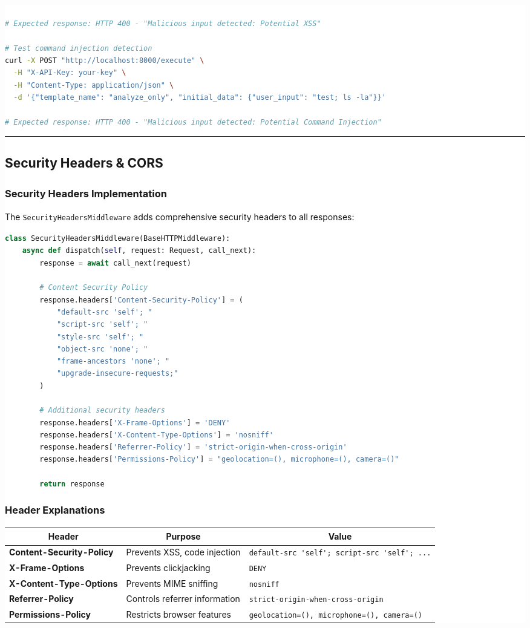 ```bash

# Expected response: HTTP 400 - "Malicious input detected: Potential XSS"

# Test command injection detection
curl -X POST "http://localhost:8000/execute" \
  -H "X-API-Key: your-key" \
  -H "Content-Type: application/json" \
  -d '{"template_name": "analyze_only", "initial_data": {"user_input": "test; ls -la"}}'

# Expected response: HTTP 400 - "Malicious input detected: Potential Command Injection"
```

---

## Security Headers & CORS

### Security Headers Implementation

The `SecurityHeadersMiddleware` adds comprehensive security headers to all responses:

```python
class SecurityHeadersMiddleware(BaseHTTPMiddleware):
    async def dispatch(self, request: Request, call_next):
        response = await call_next(request)
        
        # Content Security Policy
        response.headers['Content-Security-Policy'] = (
            "default-src 'self'; "
            "script-src 'self'; "
            "style-src 'self'; "
            "object-src 'none'; "
            "frame-ancestors 'none'; "
            "upgrade-insecure-requests;"
        )
        
        # Additional security headers
        response.headers['X-Frame-Options'] = 'DENY'
        response.headers['X-Content-Type-Options'] = 'nosniff'
        response.headers['Referrer-Policy'] = 'strict-origin-when-cross-origin'
        response.headers['Permissions-Policy'] = "geolocation=(), microphone=(), camera=()"
        
        return response
```

### Header Explanations

| Header | Purpose | Value |
|--------|---------|-------|
| **Content-Security-Policy** | Prevents XSS, code injection | `default-src 'self'; script-src 'self'; ...` |
| **X-Frame-Options** | Prevents clickjacking | `DENY` |
| **X-Content-Type-Options** | Prevents MIME sniffing | `nosniff` |
| **Referrer-Policy** | Controls referrer information | `strict-origin-when-cross-origin` |
| **Permissions-Policy** | Restricts browser features | `geolocation=(), microphone=(), camera=()` |
